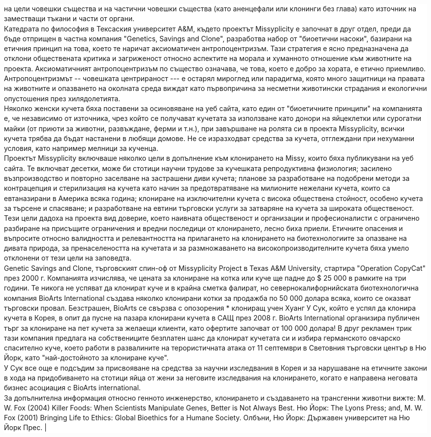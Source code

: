 на цели човешки същества и на частични човешки същества (като аненцефали или клонинги без глава) като източник на заместващи тъкани и части от органи.<br/>Катедрата по философия в Тексаския университет A&M, където проектът Missyplicity е започнат в друг отдел, преди да бъде отприщен в частна компания "Genetics, Savings and Clone", разработва набор от "биоетични насоки", базирани на етичния принцип на това, което те наричат аксиоматичен антропоцентризъм. Тази стратегия е ясно предназначена да отклони обществената критика и загриженост относно аспектите на морала и хуманното отношение към животните на проекта. Аксиоматичният антропоцентризъм по същество означава, че това, което е добро за хората, е етично приемливо. Антропоцентризмът -- човешката центрираност --- е остарял мироглед или парадигма, която много защитници на правата на животните и опазването на околната среда виждат като първопричина за несметни животински страдания и екологични опустошения през хилядолетията.<br/>Няколко женски кучета бяха поставени за осиновяване на уеб сайта, като един от "биоетичните принципи" на компанията е, че независимо от източника, чрез който се получават кучетата за използване като донори на яйцеклетки или сурогатни майки (от приюти за животни, развъждане, ферми и т.н.), при завършване на ролята си в проекта Missyplicity, всички кучета трябва да бъдат настанени в любящи домове. Не се изразходват средства за кучета, отглеждани при нехуманни условия, като например мелници за кученца.<br/>Проектът Missyplicity включваше няколко цели в допълнение към клонирането на Missy, които бяха публикувани на уеб сайта. Те включват десетки, може би стотици научни трудове за кучешката репродуктивна физиология; засилено възпроизводство и повторно заселване на застрашени диви кучета; планове за разработване на подобрени методи за контрацепция и стерилизация на кучета като начин за предотвратяване на милионите нежелани кучета, които са евтаназирани в Америка всяка година; клониране на изключителни кучета с висока обществена стойност, особено кучета за търсене и спасяване; и разработване на евтини търговски услуги за затваряне на кучета за широката общественост.<br/>Тези цели дадоха на проекта вид доверие, което наивната общественост и организации и професионалисти с ограничено разбиране на присъщите ограничения и вредни последици от клонирането, лесно биха приели. Етичните опасения и въпросите относно валидността и релевантността на прилагането на клонирането на биотехнологиите за опазване на дивата природа, за пренаселеността на кучетата и за размножаването на високопроизводителните кучета бяха умело отклонени от тези цели на заповедта.<br/>Genetic Savings and Clone, търговският спин-оф от Missyplicity Project в Texas A&M University, стартира "Operation CopyCat" през 2000 г. Компанията изчислява, че цената за клониране на котка или куче ще падне до $ 25 000 в рамките на три години. Те никога не успяват да клонират куче и в крайна сметка фалират, но севернокалифорнийската биотехнологична компания BioArts International създава няколко клонирани котки за продажба по 50 000 долара всяка, които се оказват търговски провал. Безстрашен, BioArts се свързва с опозорения * клониращ учен Хуанг У Сук, който е успял да клонира кучета в Корея, в опит да пусне на пазара клонирани кучета в САЩ през 2008 г. BioArts International организира публичен търг за клониране на пет кучета за желаещи клиенти, като офертите започват от 100 000 долара! В друг рекламен трик тази компания предлага на собствениците безплатен шанс да клонират кучетата си и избира германското овчарско спасително куче, което работи в развалините на терористичната атака от 11 септември в Световния търговски център в Ню Йорк, като "най-достойното за клониране куче".<br/>У Сук все още е подсъдим за присвояване на средства за научни изследвания в Корея и за нарушаване на етичните закони в хода на придобиването на стотици яйца от жени за неговите изследвания на клонирането, когато е направена неговата бизнес асоциация с BioArts international.<br/>За допълнителна информация относно генното инженерство, клонирането и създаването на трансгенни животни вижте: M. W. Fox (2004) Killer Foods: When Scientists Manipulate Genes, Better is Not Always Best. Ню Йорк: The Lyons Press; and, M. W. Fox (2001) Bringing Life to Ethics: Global Bioethics for a Humane Society. Олбъни, Ню Йорк: Държавен университет на Ню Йорк Прес. |